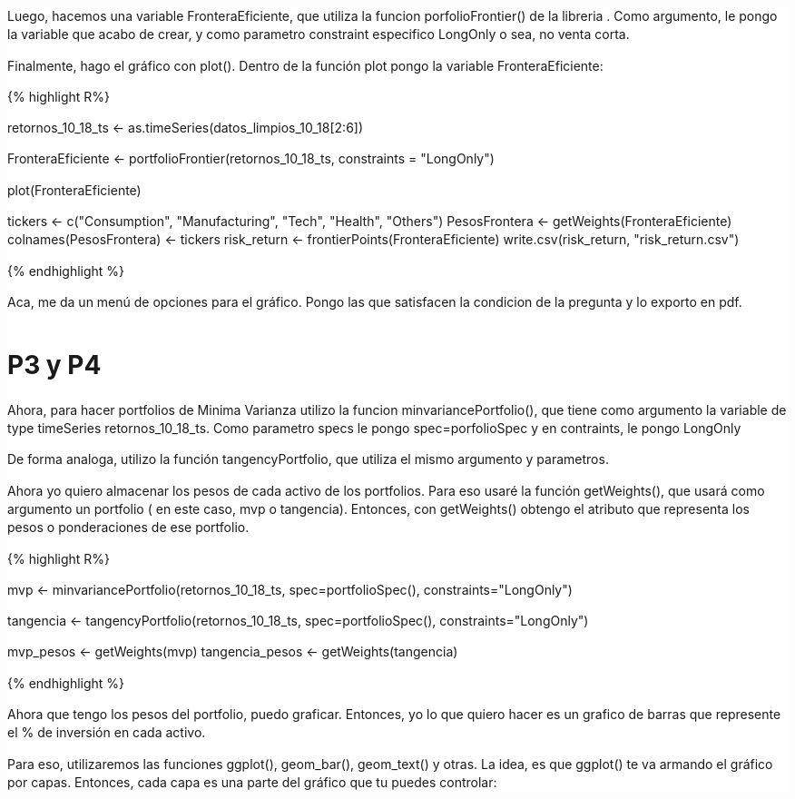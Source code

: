 Luego, hacemos una variable FronteraEficiente, que utiliza la funcion porfolioFrontier() de la libreria . Como argumento, le pongo la variable que acabo de crear, y como parametro constraint especifico LongOnly o sea, no venta corta.

Finalmente, hago el gráfico con plot(). Dentro de la función plot pongo la variable FronteraEficiente:

{% highlight R%}

retornos_10_18_ts <- as.timeSeries(datos_limpios_10_18[2:6])

FronteraEficiente <- portfolioFrontier(retornos_10_18_ts, constraints = "LongOnly")

plot(FronteraEficiente)

tickers <- c("Consumption", "Manufacturing", "Tech", "Health", "Others")
PesosFrontera <- getWeights(FronteraEficiente)
colnames(PesosFrontera) <- tickers
risk_return <- frontierPoints(FronteraEficiente)
write.csv(risk_return, "risk_return.csv")

{% endhighlight %}

Aca, me da un menú de opciones para el gráfico. Pongo las que satisfacen la condicion de la pregunta y lo exporto en pdf.

# P3 y P4

Ahora, para hacer portfolios de Minima Varianza utilizo la funcion minvariancePortfolio(), que tiene como argumento la variable de type timeSeries retornos_10_18_ts. Como parametro specs le pongo spec=porfolioSpec y en contraints, le pongo LongOnly

De forma analoga, utilizo la función tangencyPortfolio, que utiliza el mismo argumento y parametros.

Ahora yo quiero almacenar los pesos de cada activo de los portfolios. Para eso usaré la función getWeights(), que usará como argumento un portfolio ( en este caso, mvp o tangencia). Entonces, con getWeights() obtengo el atributo que representa los pesos o ponderaciones de ese portfolio.
 

{% highlight R%}

mvp <- minvariancePortfolio(retornos_10_18_ts, spec=portfolioSpec(), constraints="LongOnly")

tangencia <- tangencyPortfolio(retornos_10_18_ts, spec=portfolioSpec(), constraints="LongOnly")

mvp_pesos <- getWeights(mvp)
tangencia_pesos <- getWeights(tangencia)


{% endhighlight %}

Ahora que tengo los pesos del portfolio, puedo graficar. 
Entonces, yo lo que quiero hacer es un grafico de barras que represente el % de inversión en cada activo. 

Para eso, utilizaremos las funciones ggplot(), geom_bar(), geom_text() y otras. La idea, es que ggplot() te va armando el gráfico por capas. Entonces, cada capa es una parte del gráfico que tu puedes controlar: 
